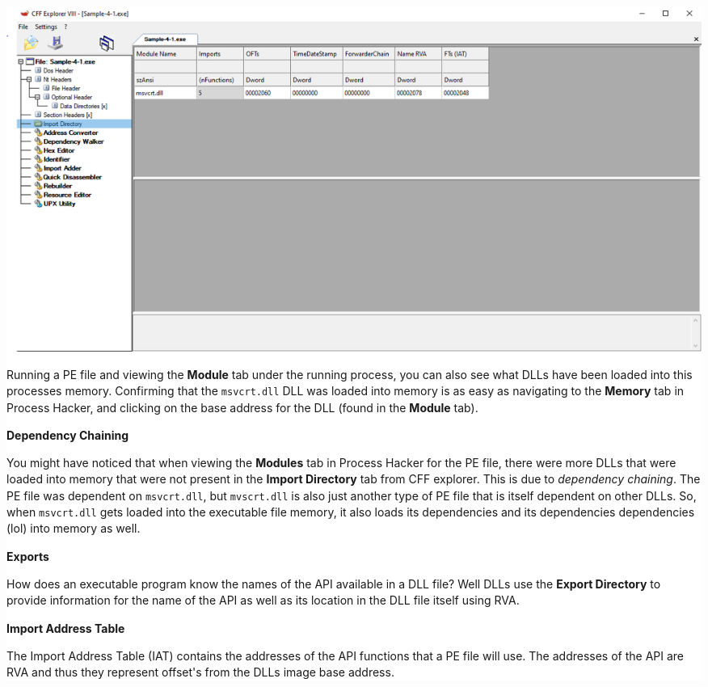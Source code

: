 ![pe_file_import_dir.png](/MalwareAnalysis/images/pe_file_import_dir.png)

Running a PE file and viewing the **Module** tab under the running process, you can also see what DLLs have been loaded into this processes
memory. Confirming that the `msvcrt.dll` DLL was loaded into memory is as easy as navigating to the **Memory** tab in Process Hacker, and
clicking on the base address for the DLL (found in the **Module** tab). 

**Dependency Chaining**

You might have noticed that when viewing the **Modules** tab in Process Hacker for the PE file, there were more DLLs that were loaded into 
memory that were not present in the **Import Directory** tab from CFF explorer. This is due to *dependency chaining*. The PE file was
dependent on `msvcrt.dll`, but `mvscrt.dll` is also just another type of PE file that is itself dependent on other DLLs. So, when
`msvcrt.dll` gets loaded into the executable file memory, it also loads its dependencies and its dependencies dependencies (lol) into memory
as well.

**Exports**

How does an executable program know the names of the API available in a DLL file? Well DLLs use the **Export Directory** to provide
information for the name of the API as well as its location in the DLL file itself using RVA.

**Import Address Table**

The Import Address Table (IAT) contains the addresses of the API functions that a PE file will use. The addresses of the API are RVA and thus
they represent offset's from the DLLs image base address.
